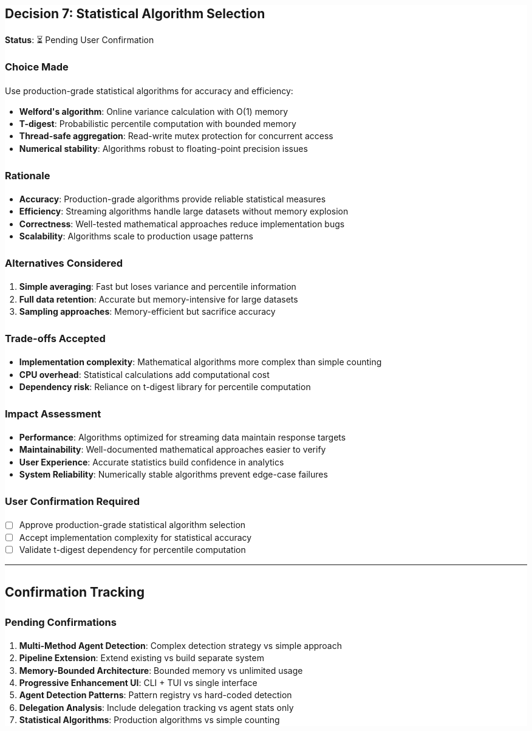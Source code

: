 
## Decision 7: Statistical Algorithm Selection

**Status**: ⏳ Pending User Confirmation

### Choice Made
Use production-grade statistical algorithms for accuracy and efficiency:
- **Welford's algorithm**: Online variance calculation with O(1) memory
- **T-digest**: Probabilistic percentile computation with bounded memory
- **Thread-safe aggregation**: Read-write mutex protection for concurrent access
- **Numerical stability**: Algorithms robust to floating-point precision issues

### Rationale
- **Accuracy**: Production-grade algorithms provide reliable statistical measures
- **Efficiency**: Streaming algorithms handle large datasets without memory explosion
- **Correctness**: Well-tested mathematical approaches reduce implementation bugs
- **Scalability**: Algorithms scale to production usage patterns

### Alternatives Considered
1. **Simple averaging**: Fast but loses variance and percentile information
2. **Full data retention**: Accurate but memory-intensive for large datasets
3. **Sampling approaches**: Memory-efficient but sacrifice accuracy

### Trade-offs Accepted
- **Implementation complexity**: Mathematical algorithms more complex than simple counting
- **CPU overhead**: Statistical calculations add computational cost
- **Dependency risk**: Reliance on t-digest library for percentile computation

### Impact Assessment
- **Performance**: Algorithms optimized for streaming data maintain response targets
- **Maintainability**: Well-documented mathematical approaches easier to verify
- **User Experience**: Accurate statistics build confidence in analytics
- **System Reliability**: Numerically stable algorithms prevent edge-case failures

### User Confirmation Required
- [ ] Approve production-grade statistical algorithm selection
- [ ] Accept implementation complexity for statistical accuracy
- [ ] Validate t-digest dependency for percentile computation

---

## Confirmation Tracking

### Pending Confirmations
1. **Multi-Method Agent Detection**: Complex detection strategy vs simple approach
2. **Pipeline Extension**: Extend existing vs build separate system
3. **Memory-Bounded Architecture**: Bounded memory vs unlimited usage
4. **Progressive Enhancement UI**: CLI + TUI vs single interface
5. **Agent Detection Patterns**: Pattern registry vs hard-coded detection
6. **Delegation Analysis**: Include delegation tracking vs agent stats only
7. **Statistical Algorithms**: Production algorithms vs simple counting

